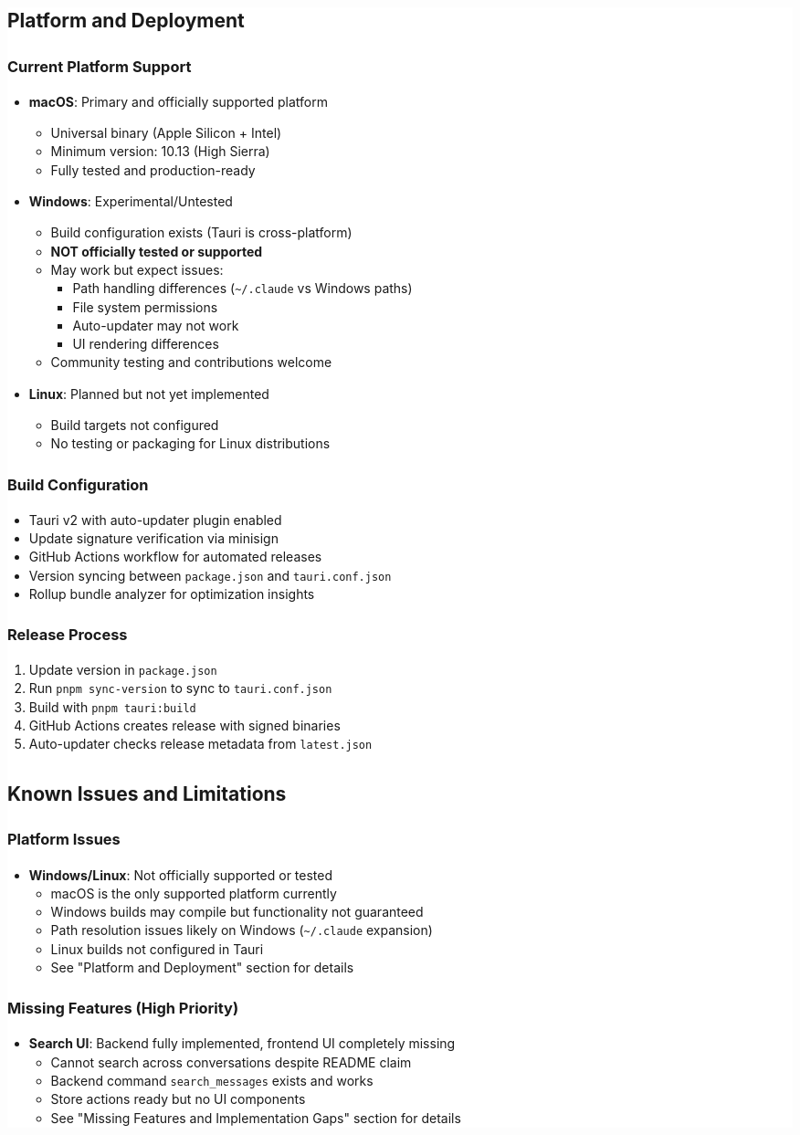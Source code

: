 ## Platform and Deployment

### Current Platform Support
- **macOS**: Primary and officially supported platform
  - Universal binary (Apple Silicon + Intel)
  - Minimum version: 10.13 (High Sierra)
  - Fully tested and production-ready

- **Windows**: Experimental/Untested
  - Build configuration exists (Tauri is cross-platform)
  - **NOT officially tested or supported**
  - May work but expect issues:
    - Path handling differences (`~/.claude` vs Windows paths)
    - File system permissions
    - Auto-updater may not work
    - UI rendering differences
  - Community testing and contributions welcome

- **Linux**: Planned but not yet implemented
  - Build targets not configured
  - No testing or packaging for Linux distributions

### Build Configuration
- Tauri v2 with auto-updater plugin enabled
- Update signature verification via minisign
- GitHub Actions workflow for automated releases
- Version syncing between `package.json` and `tauri.conf.json`
- Rollup bundle analyzer for optimization insights

### Release Process
1. Update version in `package.json`
2. Run `pnpm sync-version` to sync to `tauri.conf.json`
3. Build with `pnpm tauri:build`
4. GitHub Actions creates release with signed binaries
5. Auto-updater checks release metadata from `latest.json`

## Known Issues and Limitations

### Platform Issues
- **Windows/Linux**: Not officially supported or tested
  - macOS is the only supported platform currently
  - Windows builds may compile but functionality not guaranteed
  - Path resolution issues likely on Windows (`~/.claude` expansion)
  - Linux builds not configured in Tauri
  - See "Platform and Deployment" section for details

### Missing Features (High Priority)
- **Search UI**: Backend fully implemented, frontend UI completely missing
  - Cannot search across conversations despite README claim
  - Backend command `search_messages` exists and works
  - Store actions ready but no UI components
  - See "Missing Features and Implementation Gaps" section for details
